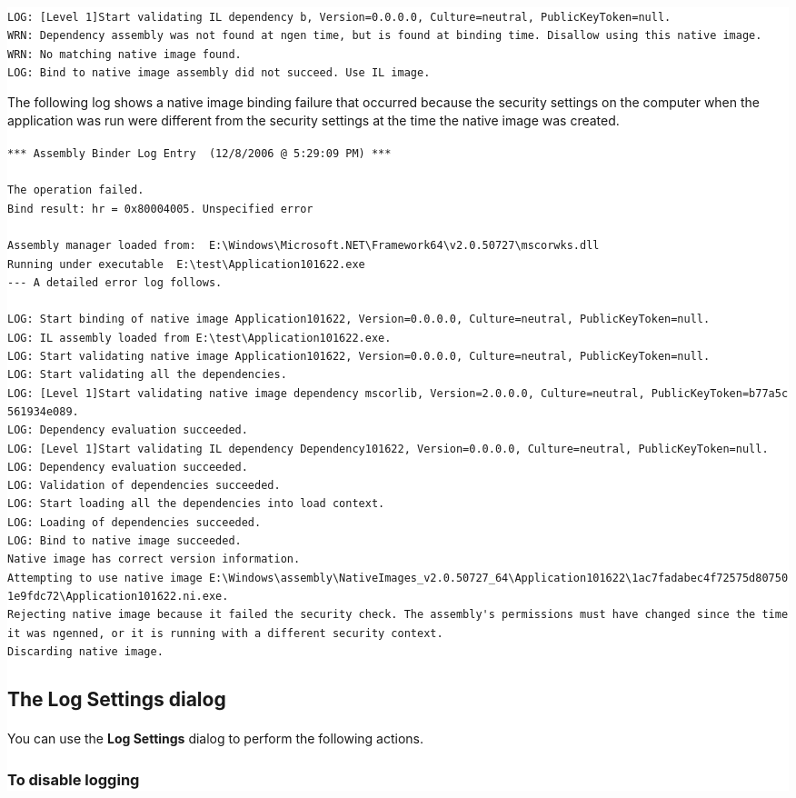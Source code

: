 ```output
LOG: [Level 1]Start validating IL dependency b, Version=0.0.0.0, Culture=neutral, PublicKeyToken=null.
WRN: Dependency assembly was not found at ngen time, but is found at binding time. Disallow using this native image.
WRN: No matching native image found.
LOG: Bind to native image assembly did not succeed. Use IL image.
```

The following log shows a native image binding failure that occurred because the security settings on the computer when the application was run were different from the security settings at the time the native image was created.

```output
*** Assembly Binder Log Entry  (12/8/2006 @ 5:29:09 PM) ***

The operation failed.
Bind result: hr = 0x80004005. Unspecified error

Assembly manager loaded from:  E:\Windows\Microsoft.NET\Framework64\v2.0.50727\mscorwks.dll
Running under executable  E:\test\Application101622.exe
--- A detailed error log follows.

LOG: Start binding of native image Application101622, Version=0.0.0.0, Culture=neutral, PublicKeyToken=null.
LOG: IL assembly loaded from E:\test\Application101622.exe.
LOG: Start validating native image Application101622, Version=0.0.0.0, Culture=neutral, PublicKeyToken=null.
LOG: Start validating all the dependencies.
LOG: [Level 1]Start validating native image dependency mscorlib, Version=2.0.0.0, Culture=neutral, PublicKeyToken=b77a5c561934e089.
LOG: Dependency evaluation succeeded.
LOG: [Level 1]Start validating IL dependency Dependency101622, Version=0.0.0.0, Culture=neutral, PublicKeyToken=null.
LOG: Dependency evaluation succeeded.
LOG: Validation of dependencies succeeded.
LOG: Start loading all the dependencies into load context.
LOG: Loading of dependencies succeeded.
LOG: Bind to native image succeeded.
Native image has correct version information.
Attempting to use native image E:\Windows\assembly\NativeImages_v2.0.50727_64\Application101622\1ac7fadabec4f72575d807501e9fdc72\Application101622.ni.exe.
Rejecting native image because it failed the security check. The assembly's permissions must have changed since the time it was ngenned, or it is running with a different security context.
Discarding native image.
```

## The Log Settings dialog

You can use the **Log Settings** dialog to perform the following actions.

### To disable logging
